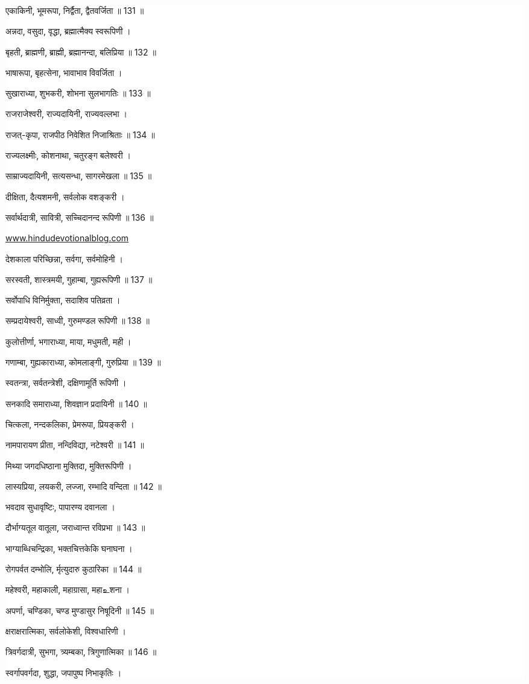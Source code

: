 एकाकिनी, भूमरूपा, निर्द्वैता, द्वैतवर्जिता ॥ 131 ॥

अन्नदा, वसुदा, वृद्धा, ब्रह्मात्मैक्य स्वरूपिणी ।

बृहती, ब्राह्मणी, ब्राह्मी, ब्रह्मानन्दा, बलिप्रिया ॥ 132 ॥

भाषारूपा, बृहत्सेना, भावाभाव विवर्जिता ।

सुखाराध्या, शुभकरी, शोभना सुलभागतिः ॥ 133 ॥

राजराजेश्वरी, राज्यदायिनी, राज्यवल्लभा ।

राजत्-कृपा, राजपीठ निवेशित निजाश्रिताः ॥ 134 ॥

राज्यलक्ष्मीः, कोशनाथा, चतुरङ्ग बलेश्वरी ।

साम्राज्यदायिनी, सत्यसन्धा, सागरमेखला ॥ 135 ॥

दीक्षिता, दैत्यशमनी, सर्वलोक वशङ्करी ।

सर्वार्थदात्री, सावित्री, सच्चिदानन्द रूपिणी ॥ 136 ॥

www.hindudevotionalblog.com

देशकाला‌ परिच्छिन्ना, सर्वगा, सर्वमोहिनी ।

सरस्वती, शास्त्रमयी, गुहाम्बा, गुह्यरूपिणी ॥ 137 ॥

सर्वोपाधि विनिर्मुक्ता, सदाशिव पतिव्रता ।

सम्प्रदायेश्वरी, साध्वी, गुरुमण्डल रूपिणी ॥ 138 ॥

कुलोत्तीर्णा, भगाराध्या, माया, मधुमती, मही ।

गणाम्बा, गुह्यकाराध्या, कोमलाङ्गी, गुरुप्रिया ॥ 139 ॥

स्वतन्त्रा, सर्वतन्त्रेशी, दक्षिणामूर्ति रूपिणी ।

सनकादि समाराध्या, शिवज्ञान प्रदायिनी ॥ 140 ॥

चित्कला,‌ नन्दकलिका, प्रेमरूपा, प्रियङ्करी ।

नामपारायण प्रीता, नन्दिविद्या, नटेश्वरी ॥ 141 ॥

मिथ्या जगदधिष्ठाना मुक्तिदा, मुक्तिरूपिणी ।

लास्यप्रिया, लयकरी, लज्जा, रम्भादि वन्दिता ॥ 142 ॥

भवदाव सुधावृष्टिः, पापारण्य दवानला ।

दौर्भाग्यतूल वातूला, जराध्वान्त रविप्रभा ॥ 143 ॥

भाग्याब्धिचन्द्रिका, भक्तचित्तकेकि घनाघना ।

रोगपर्वत दम्भोलि, र्मृत्युदारु कुठारिका ॥ 144 ॥

महेश्वरी, महाकाली, महाग्रासा, महा‌உशना ।

अपर्णा, चण्डिका, चण्ड मुण्डा‌सुर निषूदिनी ॥ 145 ॥

क्षराक्षरात्मिका, सर्वलोकेशी, विश्वधारिणी ।

त्रिवर्गदात्री, सुभगा, त्र्यम्बका, त्रिगुणात्मिका ॥ 146 ॥

स्वर्गापवर्गदा, शुद्धा, जपापुष्प निभाकृतिः ।
